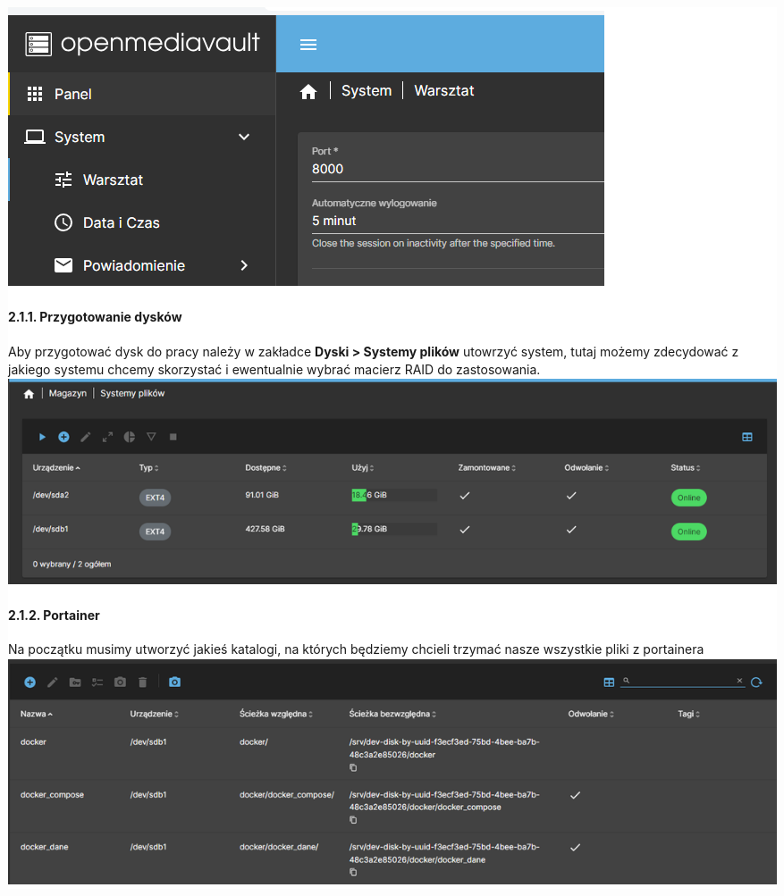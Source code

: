 ![omv port](images/omv-port.png)

#### 2.1.1. Przygotowanie dysków
Aby przygotować dysk do pracy należy w zakładce **Dyski > Systemy plików** utowrzyć system, tutaj możemy zdecydować z jakiego systemu chcemy skorzystać i ewentualnie wybrać macierz RAID do zastosowania.
![systemy plikow](images/systemy-plikow.png)

#### 2.1.2. Portainer
Na początku musimy utworzyć jakieś katalogi, na których będziemy chcieli trzymać nasze wszystkie pliki z portainera
![katalogi dysk](images/katalogi-dysk.png)
